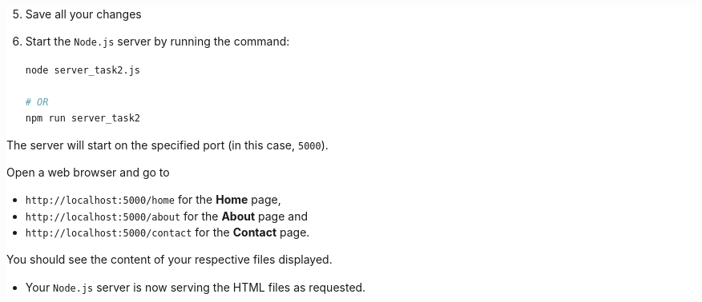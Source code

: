 5. Save all your changes

6. Start the `Node.js` server by running the command:

   ```bash
   node server_task2.js

   # OR
   npm run server_task2
   ```

The server will start on the specified port (in this case, `5000`).

Open a web browser and go to

- `http://localhost:5000/home` for the **Home** page,
- `http://localhost:5000/about` for the **About** page and
- `http://localhost:5000/contact` for the **Contact** page.

You should see the content of your respective files displayed.

- Your `Node.js` server is now serving the HTML files as requested.
